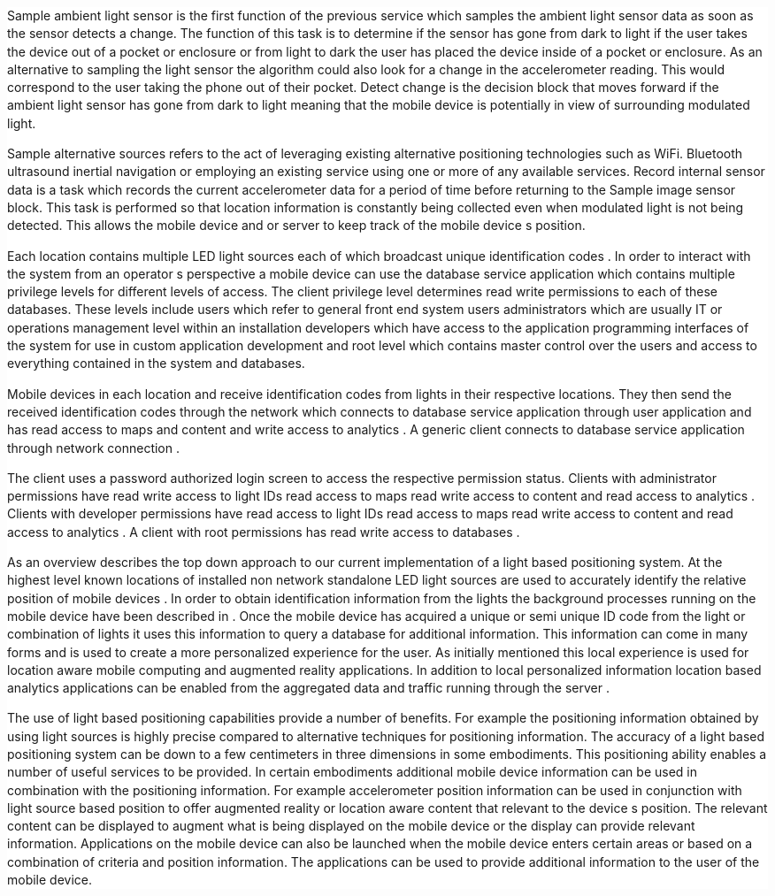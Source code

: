 Sample ambient light sensor is the first function of the previous service which samples the ambient light sensor data as soon as the sensor detects a change. The function of this task is to determine if the sensor has gone from dark to light if the user takes the device out of a pocket or enclosure or from light to dark the user has placed the device inside of a pocket or enclosure. As an alternative to sampling the light sensor the algorithm could also look for a change in the accelerometer reading. This would correspond to the user taking the phone out of their pocket. Detect change is the decision block that moves forward if the ambient light sensor has gone from dark to light meaning that the mobile device is potentially in view of surrounding modulated light.

Sample alternative sources refers to the act of leveraging existing alternative positioning technologies such as WiFi. Bluetooth ultrasound inertial navigation or employing an existing service using one or more of any available services. Record internal sensor data is a task which records the current accelerometer data for a period of time before returning to the Sample image sensor block. This task is performed so that location information is constantly being collected even when modulated light is not being detected. This allows the mobile device and or server to keep track of the mobile device s position.

Each location contains multiple LED light sources each of which broadcast unique identification codes . In order to interact with the system from an operator s perspective a mobile device can use the database service application which contains multiple privilege levels for different levels of access. The client privilege level determines read write permissions to each of these databases. These levels include users which refer to general front end system users administrators which are usually IT or operations management level within an installation developers which have access to the application programming interfaces of the system for use in custom application development and root level which contains master control over the users and access to everything contained in the system and databases.

Mobile devices in each location and receive identification codes from lights in their respective locations. They then send the received identification codes through the network which connects to database service application through user application and has read access to maps and content and write access to analytics . A generic client connects to database service application through network connection .

The client uses a password authorized login screen to access the respective permission status. Clients with administrator permissions have read write access to light IDs read access to maps read write access to content and read access to analytics . Clients with developer permissions have read access to light IDs read access to maps read write access to content and read access to analytics . A client with root permissions has read write access to databases .

As an overview describes the top down approach to our current implementation of a light based positioning system. At the highest level known locations of installed non network standalone LED light sources are used to accurately identify the relative position of mobile devices . In order to obtain identification information from the lights the background processes running on the mobile device have been described in . Once the mobile device has acquired a unique or semi unique ID code from the light or combination of lights it uses this information to query a database for additional information. This information can come in many forms and is used to create a more personalized experience for the user. As initially mentioned this local experience is used for location aware mobile computing and augmented reality applications. In addition to local personalized information location based analytics applications can be enabled from the aggregated data and traffic running through the server .

The use of light based positioning capabilities provide a number of benefits. For example the positioning information obtained by using light sources is highly precise compared to alternative techniques for positioning information. The accuracy of a light based positioning system can be down to a few centimeters in three dimensions in some embodiments. This positioning ability enables a number of useful services to be provided. In certain embodiments additional mobile device information can be used in combination with the positioning information. For example accelerometer position information can be used in conjunction with light source based position to offer augmented reality or location aware content that relevant to the device s position. The relevant content can be displayed to augment what is being displayed on the mobile device or the display can provide relevant information. Applications on the mobile device can also be launched when the mobile device enters certain areas or based on a combination of criteria and position information. The applications can be used to provide additional information to the user of the mobile device.
